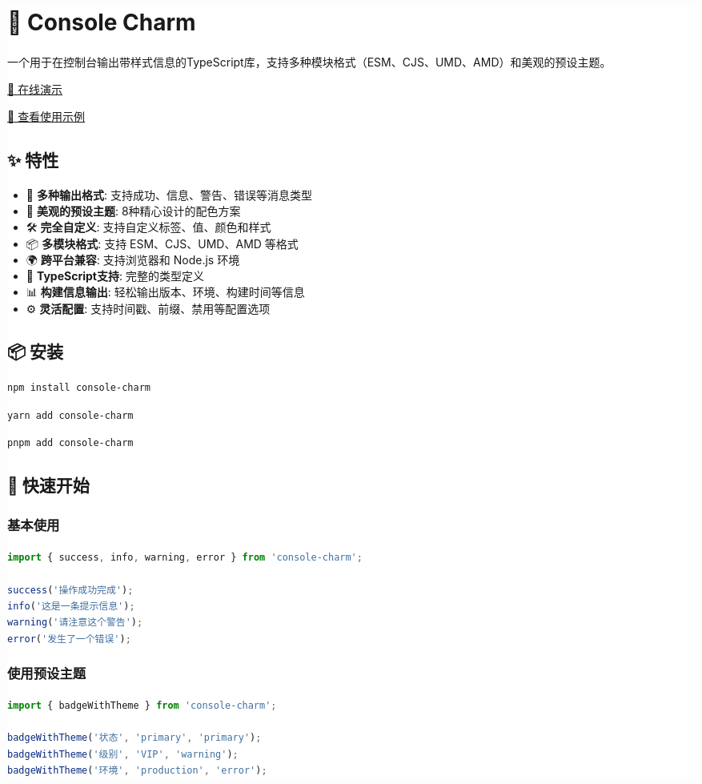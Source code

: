 # 🎨 Console Charm

一个用于在控制台输出带样式信息的TypeScript库，支持多种模块格式（ESM、CJS、UMD、AMD）和美观的预设主题。

[🚀 在线演示](https://zhiyingzzhou.github.io/console-charm/examples/basic.html)

[📸 查看使用示例](#示例图片)

## ✨ 特性

- 🎯 **多种输出格式**: 支持成功、信息、警告、错误等消息类型
- 🎨 **美观的预设主题**: 8种精心设计的配色方案
- 🛠 **完全自定义**: 支持自定义标签、值、颜色和样式
- 📦 **多模块格式**: 支持 ESM、CJS、UMD、AMD 等格式
- 🌍 **跨平台兼容**: 支持浏览器和 Node.js 环境
- 🔧 **TypeScript支持**: 完整的类型定义
- 📊 **构建信息输出**: 轻松输出版本、环境、构建时间等信息
- ⚙️ **灵活配置**: 支持时间戳、前缀、禁用等配置选项

## 📦 安装

```bash
npm install console-charm
```

```bash
yarn add console-charm
```

```bash
pnpm add console-charm
```

## 🚀 快速开始

### 基本使用

```javascript
import { success, info, warning, error } from 'console-charm';

success('操作成功完成');
info('这是一条提示信息');
warning('请注意这个警告');
error('发生了一个错误');
```

### 使用预设主题

```javascript
import { badgeWithTheme } from 'console-charm';

badgeWithTheme('状态', 'primary', 'primary');
badgeWithTheme('级别', 'VIP', 'warning');
badgeWithTheme('环境', 'production', 'error');
```
